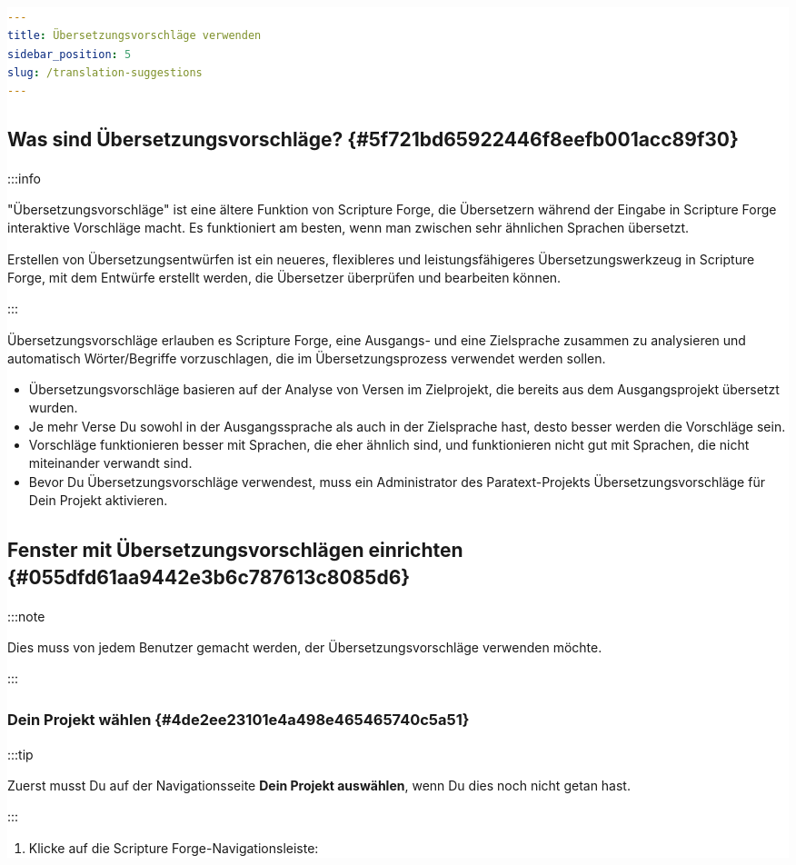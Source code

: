 ```yaml
---
title: Übersetzungsvorschläge verwenden
sidebar_position: 5
slug: /translation-suggestions
---
```


## Was sind Übersetzungsvorschläge? {#5f721bd65922446f8eefb001acc89f30}

:::info

"Übersetzungsvorschläge" ist eine ältere Funktion von Scripture Forge, die Übersetzern während der Eingabe in Scripture Forge interaktive Vorschläge macht. Es funktioniert am besten, wenn man zwischen sehr ähnlichen Sprachen übersetzt.

Erstellen von Übersetzungsentwürfen ist ein neueres, flexibleres und leistungsfähigeres Übersetzungswerkzeug in Scripture Forge, mit dem Entwürfe erstellt werden, die Übersetzer überprüfen und bearbeiten können.

:::

Übersetzungsvorschläge erlauben es Scripture Forge, eine Ausgangs- und eine Zielsprache zusammen zu analysieren und automatisch Wörter/Begriffe vorzuschlagen, die im Übersetzungsprozess verwendet werden sollen.

- Übersetzungsvorschläge basieren auf der Analyse von Versen im Zielprojekt, die bereits aus dem Ausgangsprojekt übersetzt wurden.
- Je mehr Verse Du sowohl in der Ausgangssprache als auch in der Zielsprache hast, desto besser werden die Vorschläge sein.
- Vorschläge funktionieren besser mit Sprachen, die eher ähnlich sind, und funktionieren nicht gut mit Sprachen, die nicht miteinander verwandt sind.
- Bevor Du Übersetzungsvorschläge verwendest, muss ein Administrator des Paratext-Projekts Übersetzungsvorschläge für Dein Projekt aktivieren.

## Fenster mit Übersetzungsvorschlägen einrichten {#055dfd61aa9442e3b6c787613c8085d6}

:::note

Dies muss von jedem Benutzer gemacht werden, der Übersetzungsvorschläge verwenden möchte.

:::

### Dein Projekt wählen {#4de2ee23101e4a498e465465740c5a51}

:::tip

Zuerst musst Du auf der Navigationsseite **Dein Projekt auswählen**, wenn Du dies noch nicht getan hast.

:::

1. Klicke auf die Scripture Forge-Navigationsleiste:

